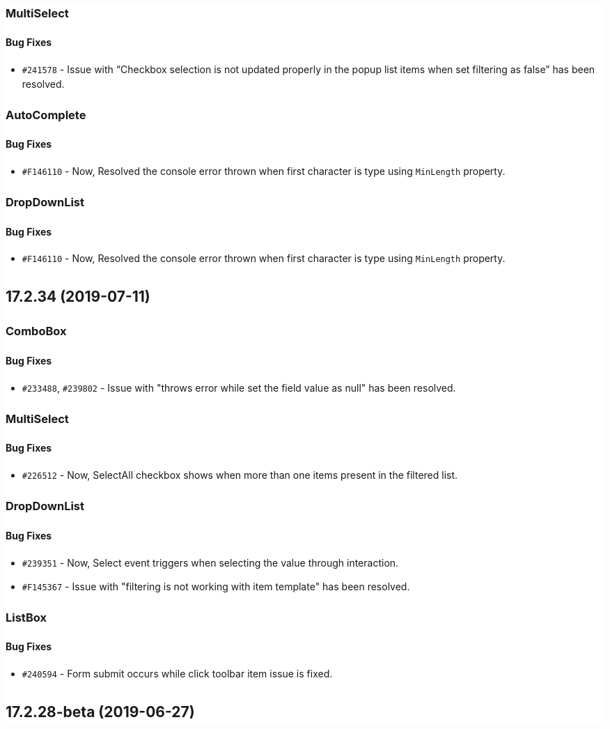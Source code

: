 ### MultiSelect

#### Bug Fixes

- `#241578` - Issue with “Checkbox selection is not updated properly in the popup list items when set filtering as false” has been resolved.

### AutoComplete

#### Bug Fixes

- `#F146110` - Now, Resolved the console error thrown when first character is type using `MinLength` property.

### DropDownList

#### Bug Fixes

- `#F146110` - Now, Resolved the console error thrown when first character is type using `MinLength` property.

## 17.2.34 (2019-07-11)

### ComboBox

#### Bug Fixes

- `#233488`, `#239802` - Issue with "throws error while set the field value as null" has been resolved.

### MultiSelect

#### Bug Fixes

- `#226512` - Now, SelectAll checkbox shows when more than one items present in the filtered list.

### DropDownList

#### Bug Fixes

- `#239351` - Now, Select event triggers when selecting the value through interaction.

- `#F145367` - Issue with "filtering is not working with item template" has been resolved.

### ListBox

#### Bug Fixes

- `#240594` - Form submit occurs while click toolbar item issue is fixed.

## 17.2.28-beta (2019-06-27)
